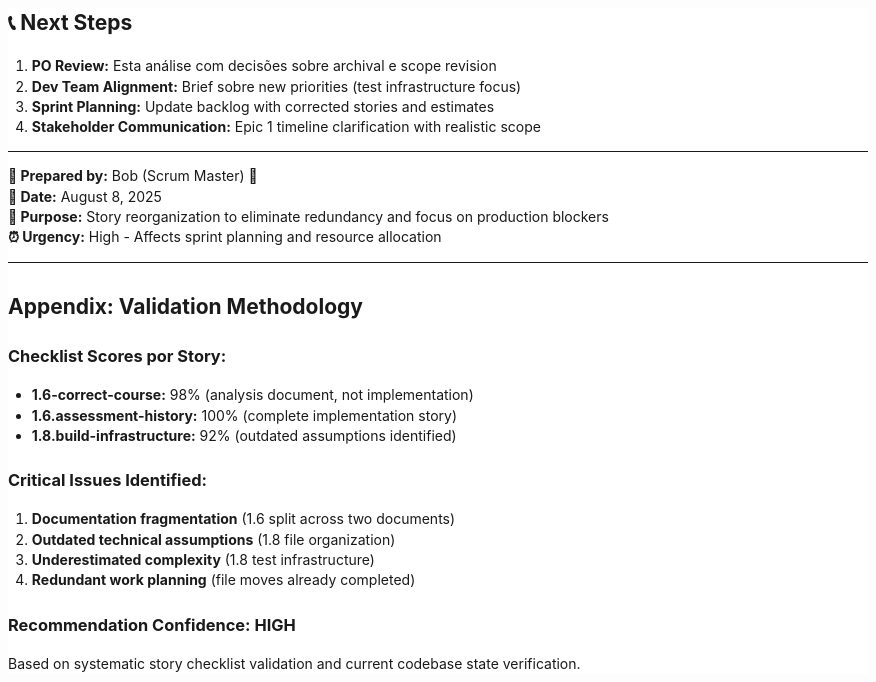## 📞 Next Steps

1. **PO Review:** Esta análise com decisões sobre archival e scope revision
2. **Dev Team Alignment:** Brief sobre new priorities (test infrastructure focus)
3. **Sprint Planning:** Update backlog with corrected stories and estimates  
4. **Stakeholder Communication:** Epic 1 timeline clarification with realistic scope

---

**📝 Prepared by:** Bob (Scrum Master) 🏃  
**📅 Date:** August 8, 2025  
**🎯 Purpose:** Story reorganization to eliminate redundancy and focus on production blockers  
**⏰ Urgency:** High - Affects sprint planning and resource allocation

---

## Appendix: Validation Methodology

### Checklist Scores por Story:
- **1.6-correct-course:** 98% (analysis document, not implementation)
- **1.6.assessment-history:** 100% (complete implementation story)  
- **1.8.build-infrastructure:** 92% (outdated assumptions identified)

### Critical Issues Identified:
1. **Documentation fragmentation** (1.6 split across two documents)  
2. **Outdated technical assumptions** (1.8 file organization)
3. **Underestimated complexity** (1.8 test infrastructure)
4. **Redundant work planning** (file moves already completed)

### Recommendation Confidence: **HIGH**
Based on systematic story checklist validation and current codebase state verification.